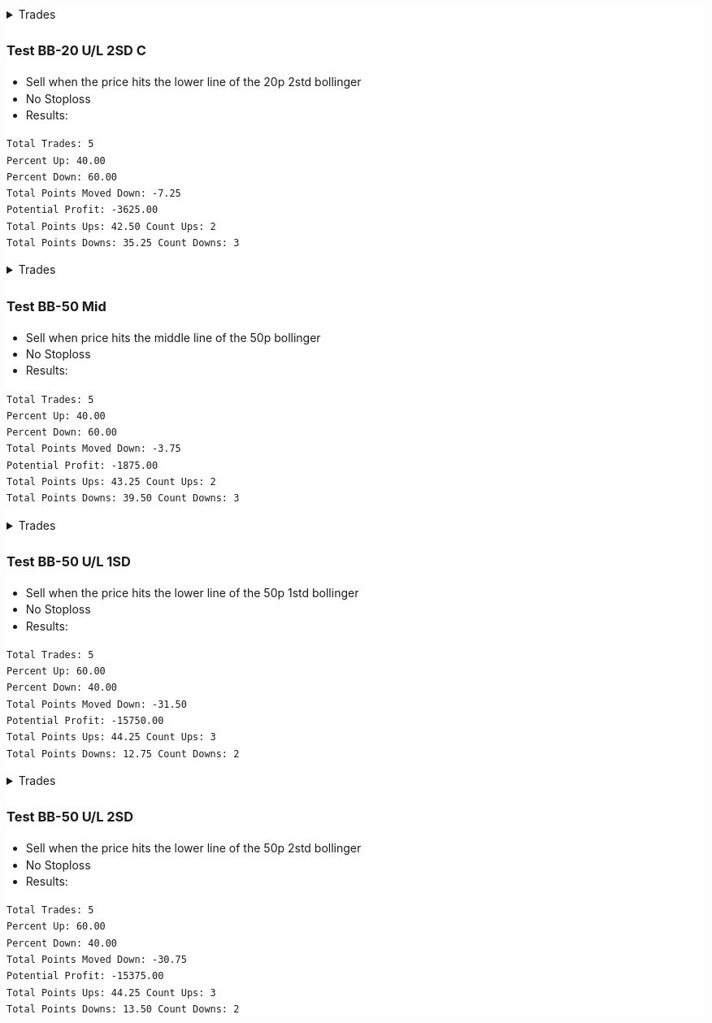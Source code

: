 <details><summary>Trades</summary></details>

### Test BB-20 U/L 2SD C
* Sell when the price hits the lower line of the 20p 2std bollinger
* No Stoploss
* Results:
```
Total Trades: 5
Percent Up: 40.00
Percent Down: 60.00
Total Points Moved Down: -7.25
Potential Profit: -3625.00
Total Points Ups: 42.50 Count Ups: 2
Total Points Downs: 35.25 Count Downs: 3
```

<details><summary>Trades</summary></details>

### Test BB-50 Mid
* Sell when price hits the middle line of the 50p bollinger
* No Stoploss
* Results:
```
Total Trades: 5
Percent Up: 40.00
Percent Down: 60.00
Total Points Moved Down: -3.75
Potential Profit: -1875.00
Total Points Ups: 43.25 Count Ups: 2
Total Points Downs: 39.50 Count Downs: 3
```

<details><summary>Trades</summary></details>

### Test BB-50 U/L 1SD
* Sell when the price hits the lower line of the 50p 1std bollinger
* No Stoploss
* Results:
```
Total Trades: 5
Percent Up: 60.00
Percent Down: 40.00
Total Points Moved Down: -31.50
Potential Profit: -15750.00
Total Points Ups: 44.25 Count Ups: 3
Total Points Downs: 12.75 Count Downs: 2
```

<details><summary>Trades</summary></details>

### Test BB-50 U/L 2SD
* Sell when the price hits the lower line of the 50p 2std bollinger
* No Stoploss
* Results:
```
Total Trades: 5
Percent Up: 60.00
Percent Down: 40.00
Total Points Moved Down: -30.75
Potential Profit: -15375.00
Total Points Ups: 44.25 Count Ups: 3
Total Points Downs: 13.50 Count Downs: 2
```

